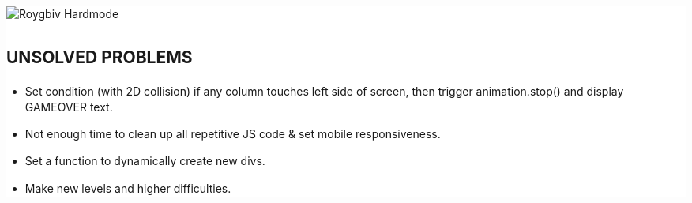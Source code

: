 ![Roygbiv Hardmode](http://s7.postimg.org/gplyzn7h7/Screen_Shot_2016_03_11_at_9_52_33_AM.png)


## UNSOLVED PROBLEMS

* Set condition (with 2D collision) if any column touches left side of screen, then trigger animation.stop() and display GAMEOVER text.

* Not enough time to clean up all repetitive JS code & set mobile responsiveness.

* Set a function to dynamically create new divs.

* Make new levels and higher difficulties.
